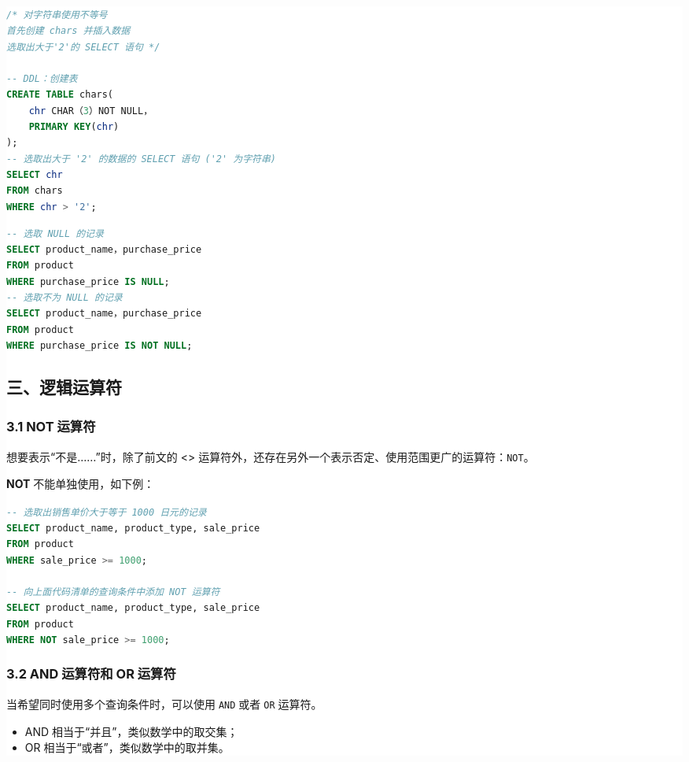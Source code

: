 ```sql 
/* 对字符串使用不等号
首先创建 chars 并插入数据
选取出大于'2'的 SELECT 语句 */

-- DDL：创建表
CREATE TABLE chars(
    chr CHAR（3）NOT NULL，
    PRIMARY KEY(chr)
);
-- 选取出大于 '2' 的数据的 SELECT 语句 ('2' 为字符串)
SELECT chr
FROM chars
WHERE chr > '2';
```

```sql
-- 选取 NULL 的记录
SELECT product_name，purchase_price
FROM product
WHERE purchase_price IS NULL;
-- 选取不为 NULL 的记录
SELECT product_name，purchase_price
FROM product
WHERE purchase_price IS NOT NULL;
```

## 三、逻辑运算符

### 3.1 NOT 运算符

想要表示“不是……”时，除了前文的 <> 运算符外，还存在另外一个表示否定、使用范围更广的运算符：`NOT`。

**NOT** 不能单独使用，如下例：

```sql
-- 选取出销售单价大于等于 1000 日元的记录
SELECT product_name, product_type, sale_price
FROM product
WHERE sale_price >= 1000;

-- 向上面代码清单的查询条件中添加 NOT 运算符
SELECT product_name, product_type, sale_price
FROM product
WHERE NOT sale_price >= 1000;
```

### 3.2 AND 运算符和 OR 运算符

当希望同时使用多个查询条件时，可以使用 `AND` 或者 `OR` 运算符。

* AND 相当于“并且”，类似数学中的取交集；
* OR 相当于“或者”，类似数学中的取并集。
